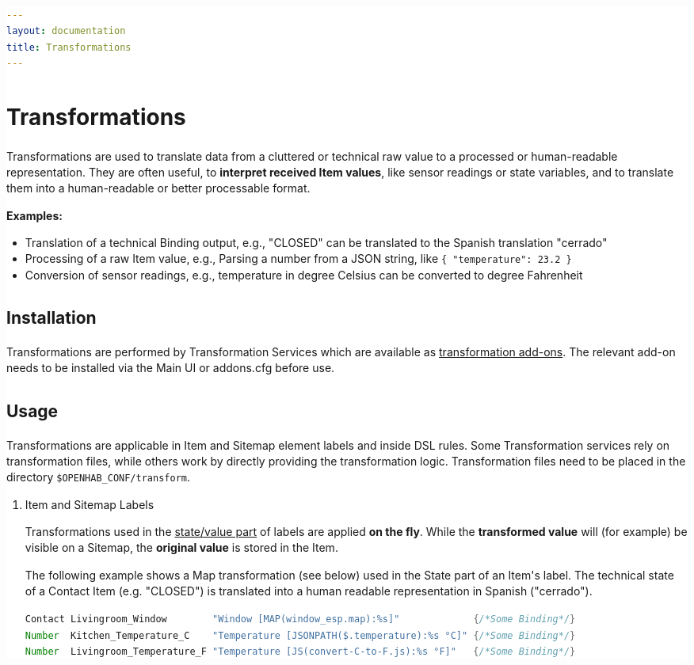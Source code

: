 ```yaml
---
layout: documentation
title: Transformations
---
```


# Transformations

Transformations are used to translate data from a cluttered or technical raw value to a processed or human-readable representation.
They are often useful, to **interpret received Item values**, like sensor readings or state variables, and to translate them into a human-readable or better processable format.

**Examples:**

- Translation of a technical Binding output, e.g., "CLOSED" can be translated to the Spanish translation "cerrado"
- Processing of a raw Item value, e.g., Parsing a number from a JSON string, like `{ "temperature": 23.2 }`
- Conversion of sensor readings, e.g., temperature in degree Celsius can be converted to degree Fahrenheit

## Installation

Transformations are performed by Transformation Services which are available as [transformation add-ons](/addons/#transform).
The relevant add-on needs to be installed via the Main UI or addons.cfg before use.

## Usage

Transformations are applicable in Item and Sitemap element labels and inside DSL rules.
Some Transformation services rely on transformation files, while others work by directly providing the transformation logic.
Transformation files need to be placed in the directory `$OPENHAB_CONF/transform`.

1. Item and Sitemap Labels

     Transformations used in the [state/value part]({{base}}/configuration/items.html#state-transformations) of labels are applied **on the fly**.
     While the **transformed value** will (for example) be visible on a Sitemap, the **original value** is stored in the Item.

    The following example shows a Map transformation (see below) used in the State part of an Item's label.
    The technical state of a Contact Item (e.g. "CLOSED") is translated into a human readable representation in Spanish ("cerrado").

    ```java
    Contact Livingroom_Window        "Window [MAP(window_esp.map):%s]"             {/*Some Binding*/}
    Number  Kitchen_Temperature_C    "Temperature [JSONPATH($.temperature):%s °C]" {/*Some Binding*/}
    Number  Livingroom_Temperature_F "Temperature [JS(convert-C-to-F.js):%s °F]"   {/*Some Binding*/}
    ```
